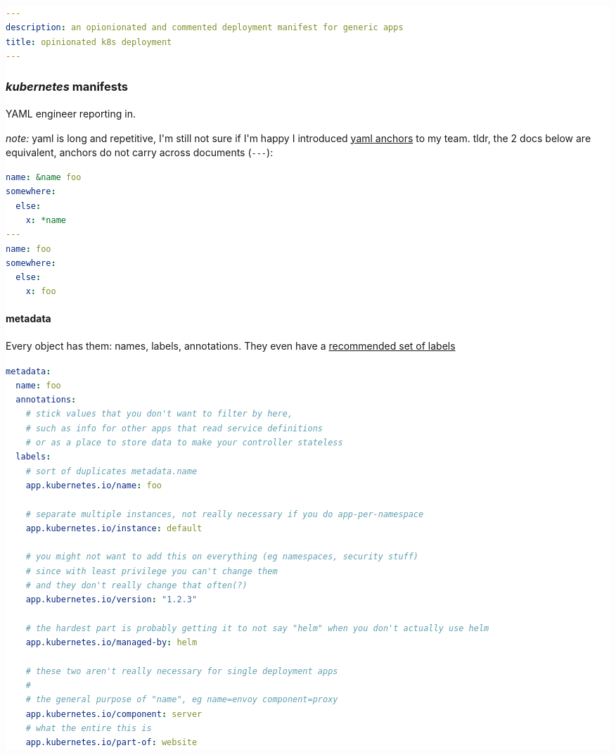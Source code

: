 ```yaml
---
description: an opionionated and commented deployment manifest for generic apps
title: opinionated k8s deployment
---
```


### _kubernetes_ manifests

YAML engineer reporting in.

_note:_ yaml is long and repetitive,
I'm still not sure if I'm happy I introduced [yaml anchors](https://yaml.org/spec/1.2/spec.html#anchor//)
to my team. tldr, the 2 docs below are equivalent, anchors do not carry across documents (`---`):

```yaml
name: &name foo
somewhere:
  else:
    x: *name
---
name: foo
somewhere:
  else:
    x: foo
```

#### metadata

Every object has them: names, labels, annotations.
They even have a [recommended set of labels](https://kubernetes.io/docs/concepts/overview/working-with-objects/common-labels/)

```yaml
metadata:
  name: foo
  annotations:
    # stick values that you don't want to filter by here,
    # such as info for other apps that read service definitions
    # or as a place to store data to make your controller stateless
  labels:
    # sort of duplicates metadata.name
    app.kubernetes.io/name: foo

    # separate multiple instances, not really necessary if you do app-per-namespace
    app.kubernetes.io/instance: default

    # you might not want to add this on everything (eg namespaces, security stuff)
    # since with least privilege you can't change them
    # and they don't really change that often(?)
    app.kubernetes.io/version: "1.2.3"

    # the hardest part is probably getting it to not say "helm" when you don't actually use helm
    app.kubernetes.io/managed-by: helm

    # these two aren't really necessary for single deployment apps
    #
    # the general purpose of "name", eg name=envoy component=proxy
    app.kubernetes.io/component: server
    # what the entire this is
    app.kubernetes.io/part-of: website
```
